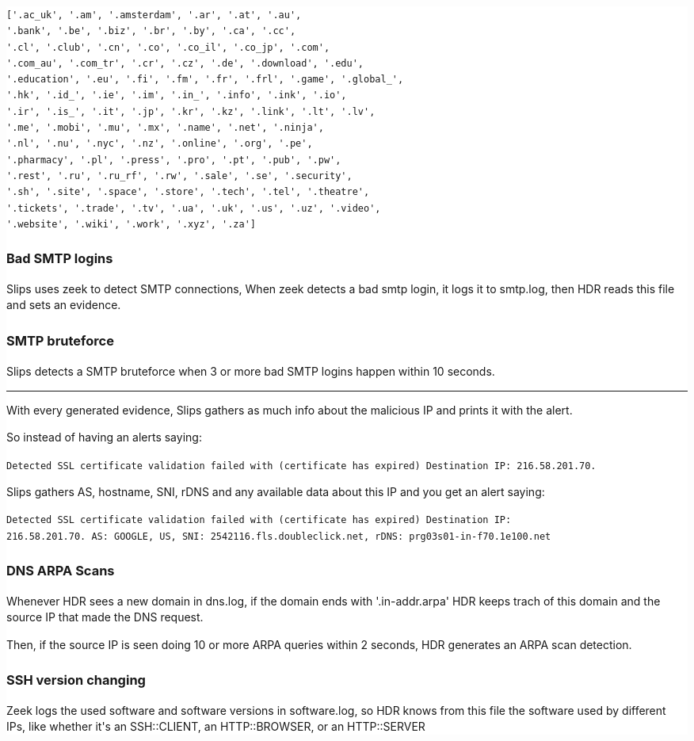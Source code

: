     ['.ac_uk', '.am', '.amsterdam', '.ar', '.at', '.au',
    '.bank', '.be', '.biz', '.br', '.by', '.ca', '.cc',
    '.cl', '.club', '.cn', '.co', '.co_il', '.co_jp', '.com',
    '.com_au', '.com_tr', '.cr', '.cz', '.de', '.download', '.edu',
    '.education', '.eu', '.fi', '.fm', '.fr', '.frl', '.game', '.global_',
    '.hk', '.id_', '.ie', '.im', '.in_', '.info', '.ink', '.io',
    '.ir', '.is_', '.it', '.jp', '.kr', '.kz', '.link', '.lt', '.lv',
    '.me', '.mobi', '.mu', '.mx', '.name', '.net', '.ninja',
    '.nl', '.nu', '.nyc', '.nz', '.online', '.org', '.pe',
    '.pharmacy', '.pl', '.press', '.pro', '.pt', '.pub', '.pw',
    '.rest', '.ru', '.ru_rf', '.rw', '.sale', '.se', '.security',
    '.sh', '.site', '.space', '.store', '.tech', '.tel', '.theatre',
    '.tickets', '.trade', '.tv', '.ua', '.uk', '.us', '.uz', '.video',
    '.website', '.wiki', '.work', '.xyz', '.za']

### Bad SMTP logins

Slips uses zeek to detect SMTP connections,
When zeek detects a bad smtp login, it logs it to smtp.log, then HDR reads
this file and sets an evidence.

### SMTP bruteforce

Slips detects a SMTP bruteforce when 3 or more bad SMTP
logins happen within 10 seconds.

---

With every generated evidence, Slips gathers as much info
about the malicious IP and prints it with the alert.

So instead of having an alerts saying:

    Detected SSL certificate validation failed with (certificate has expired) Destination IP: 216.58.201.70.

Slips gathers AS, hostname, SNI, rDNS and any available data about this IP and you get an alert saying:

    Detected SSL certificate validation failed with (certificate has expired) Destination IP:
    216.58.201.70. AS: GOOGLE, US, SNI: 2542116.fls.doubleclick.net, rDNS: prg03s01-in-f70.1e100.net


### DNS ARPA Scans

Whenever HDR sees a new domain in dns.log, if the domain ends with '.in-addr.arpa'
HDR keeps trach of this domain and the source IP that made the DNS request.

Then, if the source IP is seen doing 10 or more ARPA queries within 2 seconds,
HDR generates an ARPA scan detection.


### SSH version changing

Zeek logs the used software and software versions in software.log, so HDR knows from this file the software used by different IPs,
like whether it's an SSH::CLIENT, an HTTP::BROWSER, or an HTTP::SERVER
